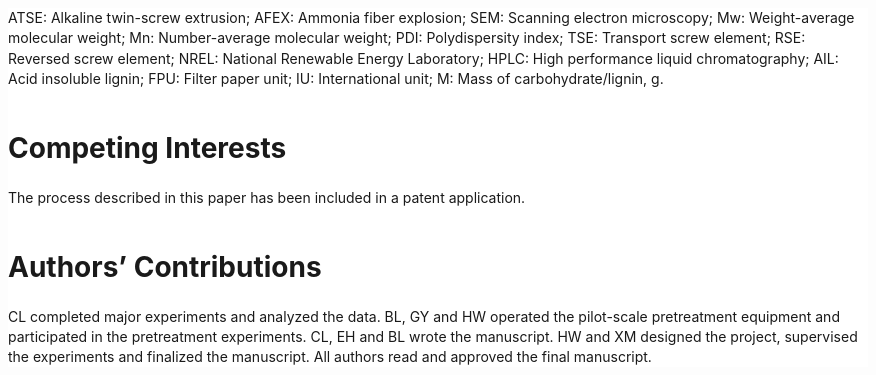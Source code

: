 ATSE: Alkaline twin-screw extrusion; AFEX: Ammonia fiber explosion; SEM: Scanning electron microscopy; Mw: Weight-average molecular weight; Mn: Number-average molecular weight; PDI: Polydispersity index; TSE: Transport screw element; RSE: Reversed screw element; NREL: National Renewable Energy Laboratory; HPLC: High performance liquid chromatography; AIL: Acid insoluble lignin; FPU: Filter paper unit; IU: International unit; M: Mass of carbohydrate/lignin, g.

# Competing Interests

The process described in this paper has been included in a patent application.

# Authors’ Contributions

CL completed major experiments and analyzed the data. BL, GY and HW operated the pilot-scale pretreatment equipment and participated in the pretreatment experiments. CL, EH and BL wrote the manuscript. HW and XM designed the project, supervised the experiments and finalized the manuscript. All authors read and approved the final manuscript.


